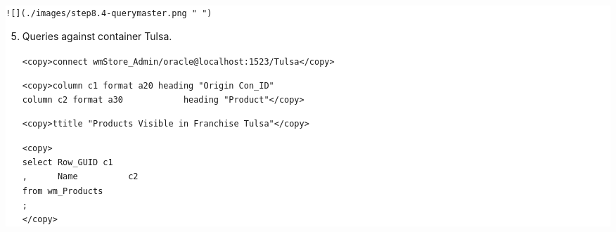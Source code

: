     ![](./images/step8.4-querymaster.png " ")

5. Queries against container Tulsa.

    ```
    <copy>connect wmStore_Admin/oracle@localhost:1523/Tulsa</copy>
    ```


    ```
    <copy>column c1 format a20 heading "Origin Con_ID"
    column c2 format a30            heading "Product"</copy>
    ```


    ```
    <copy>ttitle "Products Visible in Franchise Tulsa"</copy>
    ```


    ```
    <copy>
    select Row_GUID c1
    ,      Name          c2
    from wm_Products
    ;
    </copy>
    ```

